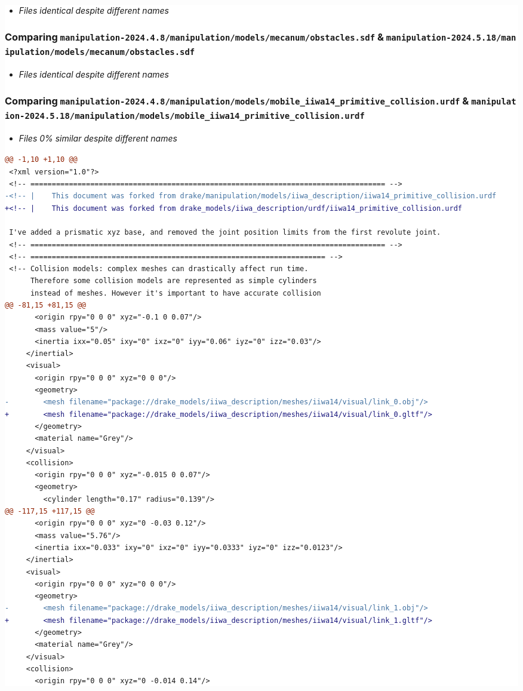  * *Files identical despite different names*

### Comparing `manipulation-2024.4.8/manipulation/models/mecanum/obstacles.sdf` & `manipulation-2024.5.18/manipulation/models/mecanum/obstacles.sdf`

 * *Files identical despite different names*

### Comparing `manipulation-2024.4.8/manipulation/models/mobile_iiwa14_primitive_collision.urdf` & `manipulation-2024.5.18/manipulation/models/mobile_iiwa14_primitive_collision.urdf`

 * *Files 0% similar despite different names*

```diff
@@ -1,10 +1,10 @@
 <?xml version="1.0"?>
 <!-- =================================================================================== -->
-<!-- |    This document was forked from drake/manipulation/models/iiwa_description/iiwa14_primitive_collision.urdf
+<!-- |    This document was forked from drake_models/iiwa_description/urdf/iiwa14_primitive_collision.urdf
 
 I've added a prismatic xyz base, and removed the joint position limits from the first revolute joint.
 <!-- =================================================================================== -->
 <!-- ===================================================================== -->
 <!-- Collision models: complex meshes can drastically affect run time.
      Therefore some collision models are represented as simple cylinders
      instead of meshes. However it's important to have accurate collision
@@ -81,15 +81,15 @@
       <origin rpy="0 0 0" xyz="-0.1 0 0.07"/>
       <mass value="5"/>
       <inertia ixx="0.05" ixy="0" ixz="0" iyy="0.06" iyz="0" izz="0.03"/>
     </inertial>
     <visual>
       <origin rpy="0 0 0" xyz="0 0 0"/>
       <geometry>
-        <mesh filename="package://drake_models/iiwa_description/meshes/iiwa14/visual/link_0.obj"/>
+        <mesh filename="package://drake_models/iiwa_description/meshes/iiwa14/visual/link_0.gltf"/>
       </geometry>
       <material name="Grey"/>
     </visual>
     <collision>
       <origin rpy="0 0 0" xyz="-0.015 0 0.07"/>
       <geometry>
         <cylinder length="0.17" radius="0.139"/>
@@ -117,15 +117,15 @@
       <origin rpy="0 0 0" xyz="0 -0.03 0.12"/>
       <mass value="5.76"/>
       <inertia ixx="0.033" ixy="0" ixz="0" iyy="0.0333" iyz="0" izz="0.0123"/>
     </inertial>
     <visual>
       <origin rpy="0 0 0" xyz="0 0 0"/>
       <geometry>
-        <mesh filename="package://drake_models/iiwa_description/meshes/iiwa14/visual/link_1.obj"/>
+        <mesh filename="package://drake_models/iiwa_description/meshes/iiwa14/visual/link_1.gltf"/>
       </geometry>
       <material name="Grey"/>
     </visual>
     <collision>
       <origin rpy="0 0 0" xyz="0 -0.014 0.14"/>
```